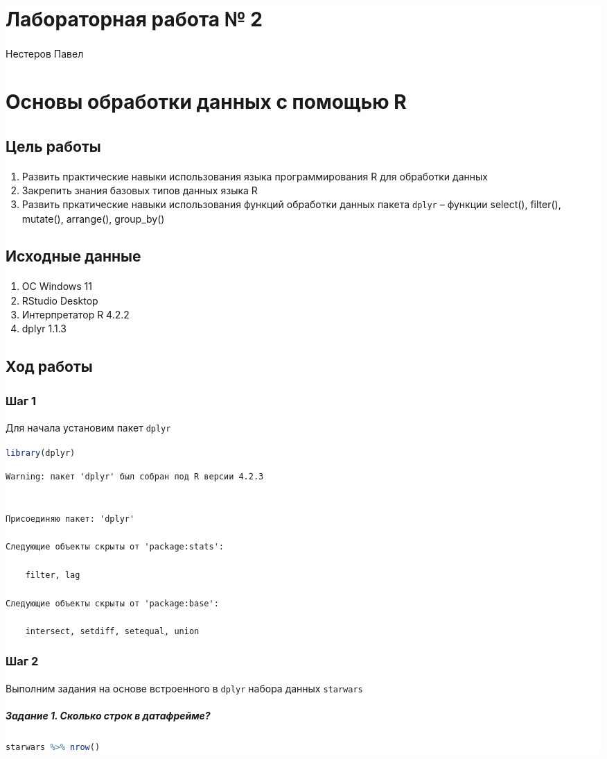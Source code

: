 Лабораторная работа № 2
================
Нестеров Павел

# Основы обработки данных с помощью R

## Цель работы

1.  Развить практические навыки использования языка программирования R
    для обработки данных
2.  Закрепить знания базовых типов данных языка R
3.  Развить пркатические навыки использования функций обработки данных
    пакета `dplyr` – функции select(), filter(), mutate(), arrange(),
    group_by()

## Исходные данные

1.  ОС Windows 11
2.  RStudio Desktop
3.  Интерпретатор R 4.2.2
4.  dplyr 1.1.3

## Ход работы

### Шаг 1

Для начала установим пакет `dplyr`

``` r
library(dplyr)
```

    Warning: пакет 'dplyr' был собран под R версии 4.2.3


    Присоединяю пакет: 'dplyr'

    Следующие объекты скрыты от 'package:stats':

        filter, lag

    Следующие объекты скрыты от 'package:base':

        intersect, setdiff, setequal, union

### Шаг 2

Выполним задания на основе встроенного в `dplyr` набора данных
`starwars`

##### Задание 1. Сколько строк в датафрейме?

``` r
starwars %>% nrow()
```
